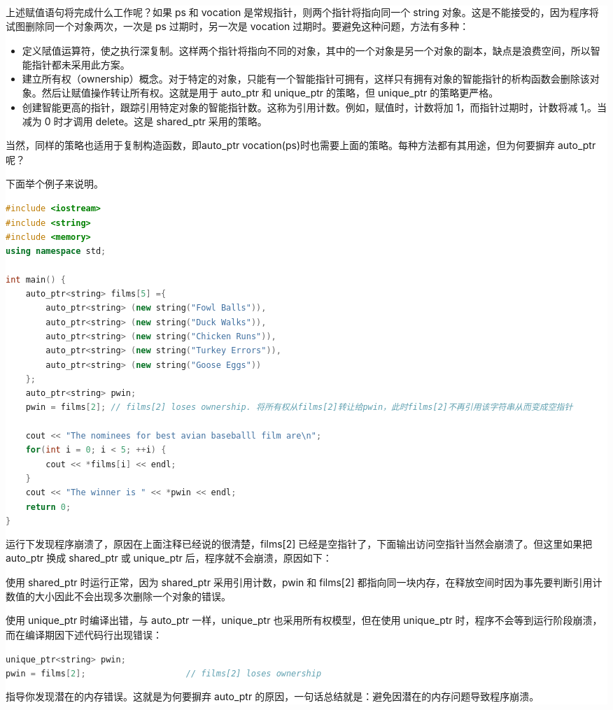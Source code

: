 上述赋值语句将完成什么工作呢？如果 ps 和 vocation 是常规指针，则两个指针将指向同一个 string 对象。这是不能接受的，因为程序将试图删除同一个对象两次，一次是 ps 过期时，另一次是 vocation 过期时。要避免这种问题，方法有多种：

- 定义陚值运算符，使之执行深复制。这样两个指针将指向不同的对象，其中的一个对象是另一个对象的副本，缺点是浪费空间，所以智能指针都未采用此方案。
- 建立所有权（ownership）概念。对于特定的对象，只能有一个智能指针可拥有，这样只有拥有对象的智能指针的析构函数会删除该对象。然后让赋值操作转让所有权。这就是用于 auto_ptr 和 unique_ptr 的策略，但 unique_ptr 的策略更严格。
- 创建智能更高的指针，跟踪引用特定对象的智能指针数。这称为引用计数。例如，赋值时，计数将加 1，而指针过期时，计数将减 1,。当减为 0 时才调用 delete。这是 shared_ptr 采用的策略。

当然，同样的策略也适用于复制构造函数，即auto_ptr<string> vocation(ps)时也需要上面的策略。每种方法都有其用途，但为何要摒弃 auto_ptr 呢？

下面举个例子来说明。

``` cpp
#include <iostream>
#include <string>
#include <memory>
using namespace std;

int main() {
	auto_ptr<string> films[5] ={
		auto_ptr<string> (new string("Fowl Balls")),
		auto_ptr<string> (new string("Duck Walks")),
		auto_ptr<string> (new string("Chicken Runs")),
		auto_ptr<string> (new string("Turkey Errors")),
		auto_ptr<string> (new string("Goose Eggs"))
	};
    auto_ptr<string> pwin;
    pwin = films[2]; // films[2] loses ownership. 将所有权从films[2]转让给pwin，此时films[2]不再引用该字符串从而变成空指针

	cout << "The nominees for best avian baseballl film are\n";
	for(int i = 0; i < 5; ++i) {
		cout << *films[i] << endl;
	}
 	cout << "The winner is " << *pwin << endl;
	return 0;
}

```

运行下发现程序崩溃了，原因在上面注释已经说的很清楚，films[2] 已经是空指针了，下面输出访问空指针当然会崩溃了。但这里如果把 auto_ptr 换成 shared_ptr 或 unique_ptr 后，程序就不会崩溃，原因如下：

使用 shared_ptr 时运行正常，因为 shared_ptr 采用引用计数，pwin 和 films[2] 都指向同一块内存，在释放空间时因为事先要判断引用计数值的大小因此不会出现多次删除一个对象的错误。

使用 unique_ptr 时编译出错，与 auto_ptr 一样，unique_ptr 也采用所有权模型，但在使用 unique_ptr 时，程序不会等到运行阶段崩溃，而在编译期因下述代码行出现错误：

``` cpp
unique_ptr<string> pwin;
pwin = films[2]; 					// films[2] loses ownership

```

指导你发现潜在的内存错误。这就是为何要摒弃 auto_ptr 的原因，一句话总结就是：避免因潜在的内存问题导致程序崩溃。
